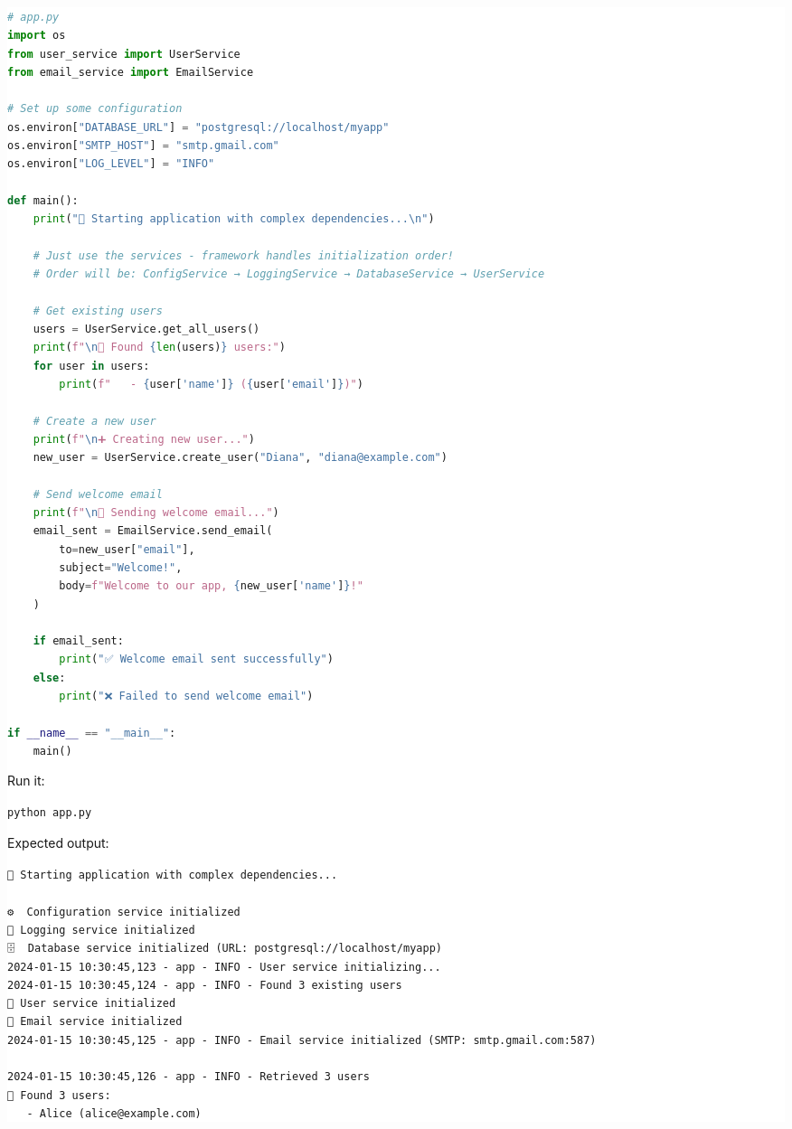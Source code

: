 ```python
# app.py
import os
from user_service import UserService
from email_service import EmailService

# Set up some configuration
os.environ["DATABASE_URL"] = "postgresql://localhost/myapp"
os.environ["SMTP_HOST"] = "smtp.gmail.com"
os.environ["LOG_LEVEL"] = "INFO"

def main():
    print("🚀 Starting application with complex dependencies...\n")
    
    # Just use the services - framework handles initialization order!
    # Order will be: ConfigService → LoggingService → DatabaseService → UserService
    
    # Get existing users
    users = UserService.get_all_users()
    print(f"\n👥 Found {len(users)} users:")
    for user in users:
        print(f"   - {user['name']} ({user['email']})")
    
    # Create a new user
    print(f"\n➕ Creating new user...")
    new_user = UserService.create_user("Diana", "diana@example.com")
    
    # Send welcome email
    print(f"\n📧 Sending welcome email...")
    email_sent = EmailService.send_email(
        to=new_user["email"],
        subject="Welcome!",
        body=f"Welcome to our app, {new_user['name']}!"
    )
    
    if email_sent:
        print("✅ Welcome email sent successfully")
    else:
        print("❌ Failed to send welcome email")

if __name__ == "__main__":
    main()
```

Run it:

```bash
python app.py
```

Expected output:
```
🚀 Starting application with complex dependencies...

⚙️  Configuration service initialized
📝 Logging service initialized
🗄️  Database service initialized (URL: postgresql://localhost/myapp)
2024-01-15 10:30:45,123 - app - INFO - User service initializing...
2024-01-15 10:30:45,124 - app - INFO - Found 3 existing users
👥 User service initialized
📧 Email service initialized
2024-01-15 10:30:45,125 - app - INFO - Email service initialized (SMTP: smtp.gmail.com:587)

2024-01-15 10:30:45,126 - app - INFO - Retrieved 3 users
👥 Found 3 users:
   - Alice (alice@example.com)
```